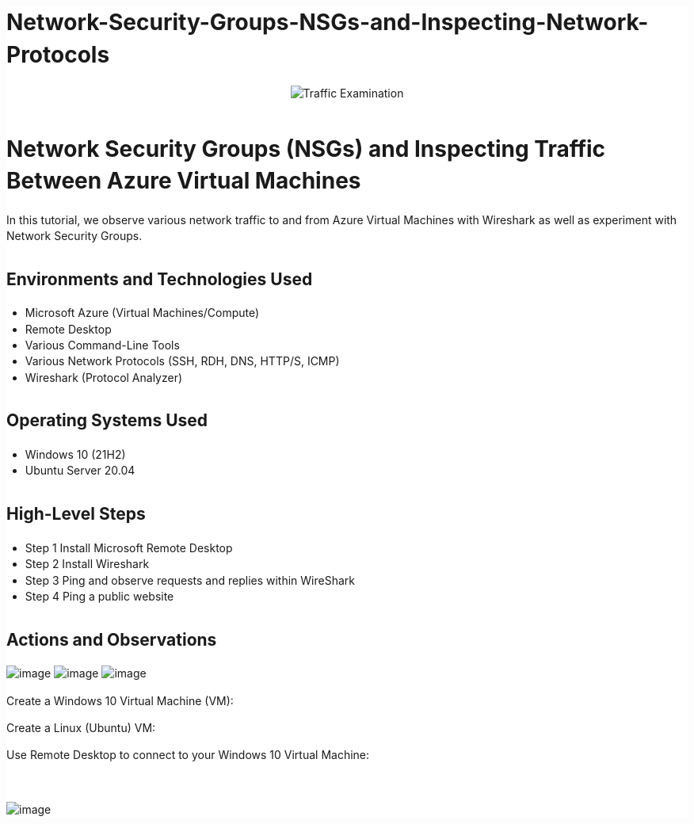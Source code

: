 # Network-Security-Groups-NSGs-and-Inspecting-Network-Protocols

<p align="center">
<img src="https://i.imgur.com/Ua7udoS.png" alt="Traffic Examination"/>
</p>

<h1>Network Security Groups (NSGs) and Inspecting Traffic Between Azure Virtual Machines</h1>
In this tutorial, we observe various network traffic to and from Azure Virtual Machines with Wireshark as well as experiment with Network Security Groups. <br />


<h2>Environments and Technologies Used</h2>

- Microsoft Azure (Virtual Machines/Compute)
- Remote Desktop
- Various Command-Line Tools
- Various Network Protocols (SSH, RDH, DNS, HTTP/S, ICMP)
- Wireshark (Protocol Analyzer)

<h2>Operating Systems Used </h2>

- Windows 10 (21H2)
- Ubuntu Server 20.04

<h2>High-Level Steps</h2>

- Step 1 Install Microsoft Remote Desktop
- Step 2 Install Wireshark
- Step 3 Ping and observe requests and replies within WireShark
- Step 4 Ping a public website

<h2>Actions and Observations</h2>

<img width="617" alt="image" src="https://github.com/user-attachments/assets/3f023efd-0d5b-4cd5-a05d-b42518b423a8" />

<img width="617" alt="image" src="https://github.com/user-attachments/assets/727f54fc-9203-4000-b7b1-9454dff05e24" />

<img width="617" alt="image" src="https://github.com/user-attachments/assets/e7265cda-c114-4b38-8cff-f2bdff8bf44a" />


</p>
<p>
Create a Windows 10 Virtual Machine (VM):
  
Create a Linux (Ubuntu) VM:

Use Remote Desktop to connect to your Windows 10 Virtual Machine:

</p>
<br />

<p>


<p>
<img width="779" alt="image" src="https://github.com/user-attachments/assets/9d606761-5f5a-4efd-8c1e-f3901d48ab2c" />
